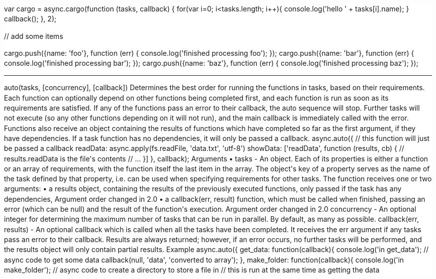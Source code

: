  
var cargo = async.cargo(function (tasks, callback) {
    for(var i=0; i<tasks.length; i++){
      console.log('hello ' + tasks[i].name);
    }
    callback();
}, 2);
 
 
// add some items 
 
cargo.push({name: 'foo'}, function (err) {
    console.log('finished processing foo');
});
cargo.push({name: 'bar'}, function (err) {
    console.log('finished processing bar');
});
cargo.push({name: 'baz'}, function (err) {
    console.log('finished processing baz');
});
________________________________________
auto(tasks, [concurrency], [callback])
Determines the best order for running the functions in tasks, based on their requirements. Each function can optionally depend on other functions being completed first, and each function is run as soon as its requirements are satisfied.
If any of the functions pass an error to their callback, the auto sequence will stop. Further tasks will not execute (so any other functions depending on it will not run), and the main callback is immediately called with the error.
Functions also receive an object containing the results of functions which have completed so far as the first argument, if they have dependencies. If a task function has no dependencies, it will only be passed a callback.
async.auto({
  // this function will just be passed a callback 
  readData: async.apply(fs.readFile, 'data.txt', 'utf-8')
  showData: ['readData', function (results, cb) {
    // results.readData is the file's contents 
    // ... 
  }]
}, callback);
Arguments
•	tasks - An object. Each of its properties is either a function or an array of requirements, with the function itself the last item in the array. The object's key of a property serves as the name of the task defined by that property, i.e. can be used when specifying requirements for other tasks. The function receives one or two arguments:
•	a results object, containing the results of the previously executed functions, only passed if the task has any dependencies, Argument order changed in 2.0
•	a callback(err, result) function, which must be called when finished, passing an error (which can be null) and the result of the function's execution. Argument order changed in 2.0
	concurrency - An optional integer for determining the maximum number of tasks that can be run in parallel. By default, as many as possible.
	callback(err, results) - An optional callback which is called when all the tasks have been completed. It receives the err argument if any tasks pass an error to their callback. Results are always returned; however, if an error occurs, no further tasks will be performed, and the results object will only contain partial results.
Example
async.auto({
    get_data: function(callback){
        console.log('in get_data');
        // async code to get some data 
        callback(null, 'data', 'converted to array');
    },
    make_folder: function(callback){
        console.log('in make_folder');
        // async code to create a directory to store a file in 
        // this is run at the same time as getting the data 